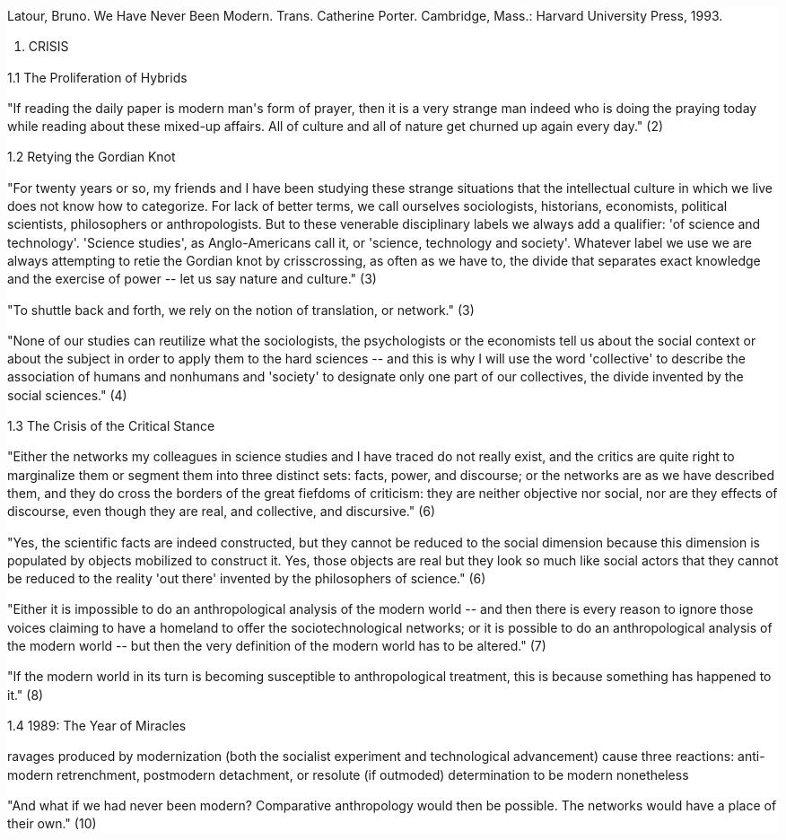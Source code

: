 Latour, Bruno. We Have Never Been Modern. Trans. Catherine Porter. Cambridge, Mass.: Harvard University Press, 1993.

1. CRISIS

1.1 The Proliferation of Hybrids

"If reading the daily paper is modern man's form of prayer, then it is a very strange man indeed who is doing the praying today while reading about these mixed-up affairs. All of culture and all of nature get churned up again every day." (2)

1.2 Retying the Gordian Knot

"For twenty years or so, my friends and I have been studying these strange situations that the intellectual culture in which we live does not know how to categorize. For lack of better terms, we call ourselves sociologists, historians, economists, political scientists, philosophers or anthropologists. But to these venerable disciplinary labels we always add a qualifier: 'of science and technology'. 'Science studies', as Anglo-Americans call it, or 'science, technology and society'. Whatever label we use we are always attempting to retie the Gordian knot by crisscrossing, as often as we have to, the divide that separates exact knowledge and the exercise of power -- let us say nature and culture." (3)

"To shuttle back and forth, we rely on the notion of translation, or network." (3)

"None of our studies can reutilize what the sociologists, the psychologists or the economists tell us about the social context or about the subject in order to apply them to the hard sciences -- and this is why I will use the word 'collective' to describe the association of humans and nonhumans and 'society' to designate only one part of our collectives, the divide invented by the social sciences." (4)

1.3 The Crisis of the Critical Stance

"Either the networks my colleagues in science studies and I have traced do not really exist, and the critics are quite right to marginalize them or segment them into three distinct sets: facts, power, and discourse; or the networks are as we have described them, and they do cross the borders of the great fiefdoms of criticism: they are neither objective nor social, nor are they effects of discourse, even though they are real, and collective, and discursive." (6)

"Yes, the scientific facts are indeed constructed, but they cannot be reduced to the social dimension because this dimension is populated by objects mobilized to construct it. Yes, those objects are real but they look so much like social actors that they cannot be reduced to the reality 'out there' invented by the philosophers of science." (6)

"Either it is impossible to do an anthropological analysis of the modern world -- and then there is every reason to ignore those voices claiming to have a homeland to offer the sociotechnological networks; or it is possible to do an anthropological analysis of the modern world -- but then the very definition of the modern world has to be altered." (7)

"If the modern world in its turn is becoming susceptible to anthropological treatment, this is because something has happened to it." (8)

1.4 1989: The Year of Miracles

ravages produced by modernization (both the socialist experiment and technological advancement) cause three reactions: anti-modern retrenchment, postmodern detachment, or resolute (if outmoded) determination to be modern nonetheless

"And what if we had never been modern? Comparative anthropology would then be possible. The networks would have a place of their own." (10)

